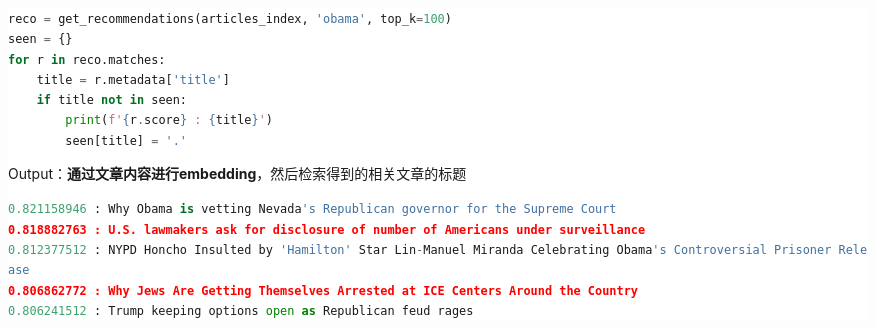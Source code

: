 ```python
reco = get_recommendations(articles_index, 'obama', top_k=100)
seen = {}
for r in reco.matches:
    title = r.metadata['title']
    if title not in seen:
        print(f'{r.score} : {title}')
        seen[title] = '.'
```

Output：**通过文章内容进行embedding**，然后检索得到的相关文章的标题

```python
0.821158946 : Why Obama is vetting Nevada's Republican governor for the Supreme Court
0.818882763 : U.S. lawmakers ask for disclosure of number of Americans under surveillance
0.812377512 : NYPD Honcho Insulted by 'Hamilton' Star Lin-Manuel Miranda Celebrating Obama's Controversial Prisoner Release
0.806862772 : Why Jews Are Getting Themselves Arrested at ICE Centers Around the Country
0.806241512 : Trump keeping options open as Republican feud rages
```